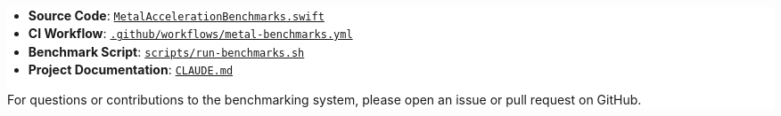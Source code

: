 - **Source Code**: [`MetalAccelerationBenchmarks.swift`](../Tests/FluidAudioSwiftTests/MetalAccelerationBenchmarks.swift)
- **CI Workflow**: [`.github/workflows/metal-benchmarks.yml`](../.github/workflows/metal-benchmarks.yml)
- **Benchmark Script**: [`scripts/run-benchmarks.sh`](../scripts/run-benchmarks.sh)
- **Project Documentation**: [`CLAUDE.md`](../CLAUDE.md)

For questions or contributions to the benchmarking system, please open an issue or pull request on GitHub.